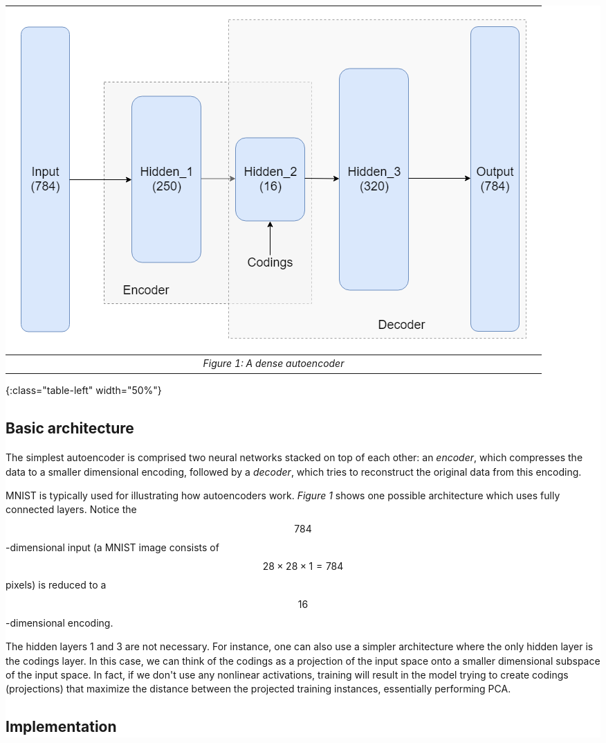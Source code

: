 | ![k_auto0](../assets/img/k_auto0.png) |
|:--:|
| *Figure 1: A dense autoencoder* |
{:class="table-left" width="50%"}

## Basic architecture

The simplest autoencoder is comprised two neural networks stacked on top of each other: an *encoder*, which compresses the data to a smaller dimensional encoding, followed by a *decoder*, which tries to reconstruct the original data from this encoding.

MNIST is typically used for illustrating how autoencoders work. *Figure 1* shows one possible architecture which uses fully connected layers. Notice the $$784$$-dimensional input (a MNIST image consists of $$28\times28\times1 = 784$$ pixels) is reduced to a $$16$$-dimensional encoding.

The hidden layers 1 and 3 are not necessary. For instance, one can also use a simpler architecture where the only hidden layer is the codings layer. In this case, we can think of the codings as a projection of the input space onto a smaller dimensional subspace of the input space. In fact, if we don't use any nonlinear activations, training will result in the model trying to create codings (projections) that maximize the distance between the projected training instances, essentially performing PCA.





## Implementation

